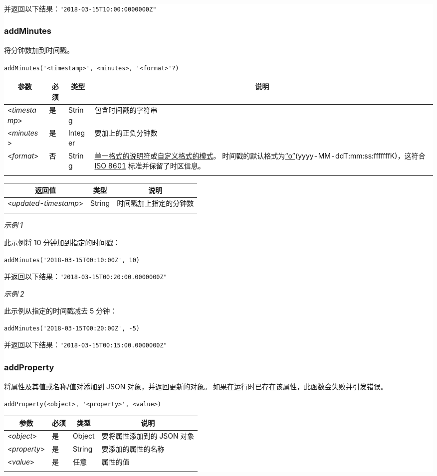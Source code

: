 并返回以下结果：`"2018-03-15T10:00:0000000Z"`

<a name="addMinutes"></a>

### <a name="addminutes"></a>addMinutes

将分钟数加到时间戳。

```
addMinutes('<timestamp>', <minutes>, '<format>'?)
```

| 参数 | 必须 | 类型 | 说明 | 
| --------- | -------- | ---- | ----------- | 
| <*timestamp*> | 是 | String | 包含时间戳的字符串 | 
| <*minutes*> | 是 | Integer | 要加上的正负分钟数 | 
| <*format*> | 否 | String | [单一格式的说明符](https://docs.microsoft.com/dotnet/standard/base-types/standard-date-and-time-format-strings)或[自定义格式的模式](https://docs.microsoft.com/dotnet/standard/base-types/custom-date-and-time-format-strings)。 时间戳的默认格式为[“o”](https://docs.microsoft.com/dotnet/standard/base-types/standard-date-and-time-format-strings)(yyyy-MM-ddT:mm:ss:fffffffK)，这符合 [ISO 8601](https://en.wikipedia.org/wiki/ISO_8601) 标准并保留了时区信息。 |
||||| 

| 返回值 | 类型 | 说明 | 
| ------------ | ---- | ----------- | 
| <*updated-timestamp*> | String | 时间戳加上指定的分钟数 | 
|||| 

*示例 1*

此示例将 10 分钟加到指定的时间戳：

```
addMinutes('2018-03-15T00:10:00Z', 10)
```

并返回以下结果：`"2018-03-15T00:20:00.0000000Z"`

*示例 2*

此示例从指定的时间戳减去 5 分钟：

```
addMinutes('2018-03-15T00:20:00Z', -5)
```

并返回以下结果：`"2018-03-15T00:15:00.0000000Z"`

<a name="addProperty"></a>

### <a name="addproperty"></a>addProperty

将属性及其值或名称/值对添加到 JSON 对象，并返回更新的对象。 如果在运行时已存在该属性，此函数会失败并引发错误。

```
addProperty(<object>, '<property>', <value>)
```

| 参数 | 必须 | 类型 | 说明 | 
| --------- | -------- | ---- | ----------- | 
| <*object*> | 是 | Object | 要将属性添加到的 JSON 对象 | 
| <*property*> | 是 | String | 要添加的属性的名称 | 
| <*value*> | 是 | 任意 | 属性的值 |
||||| 
